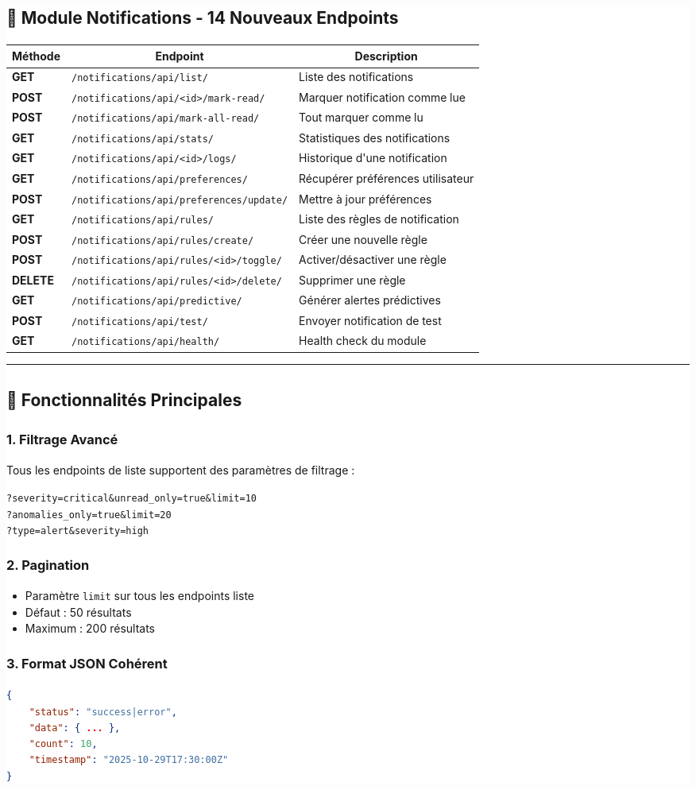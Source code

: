 
## 🔔 Module Notifications - 14 Nouveaux Endpoints

| Méthode | Endpoint | Description |
|---------|----------|-------------|
| **GET** | `/notifications/api/list/` | Liste des notifications |
| **POST** | `/notifications/api/<id>/mark-read/` | Marquer notification comme lue |
| **POST** | `/notifications/api/mark-all-read/` | Tout marquer comme lu |
| **GET** | `/notifications/api/stats/` | Statistiques des notifications |
| **GET** | `/notifications/api/<id>/logs/` | Historique d'une notification |
| **GET** | `/notifications/api/preferences/` | Récupérer préférences utilisateur |
| **POST** | `/notifications/api/preferences/update/` | Mettre à jour préférences |
| **GET** | `/notifications/api/rules/` | Liste des règles de notification |
| **POST** | `/notifications/api/rules/create/` | Créer une nouvelle règle |
| **POST** | `/notifications/api/rules/<id>/toggle/` | Activer/désactiver une règle |
| **DELETE** | `/notifications/api/rules/<id>/delete/` | Supprimer une règle |
| **GET** | `/notifications/api/predictive/` | Générer alertes prédictives |
| **POST** | `/notifications/api/test/` | Envoyer notification de test |
| **GET** | `/notifications/api/health/` | Health check du module |

---

## 🎨 Fonctionnalités Principales

### 1. **Filtrage Avancé**
Tous les endpoints de liste supportent des paramètres de filtrage :
```
?severity=critical&unread_only=true&limit=10
?anomalies_only=true&limit=20
?type=alert&severity=high
```

### 2. **Pagination**
- Paramètre `limit` sur tous les endpoints liste
- Défaut : 50 résultats
- Maximum : 200 résultats

### 3. **Format JSON Cohérent**
```json
{
    "status": "success|error",
    "data": { ... },
    "count": 10,
    "timestamp": "2025-10-29T17:30:00Z"
}
```
